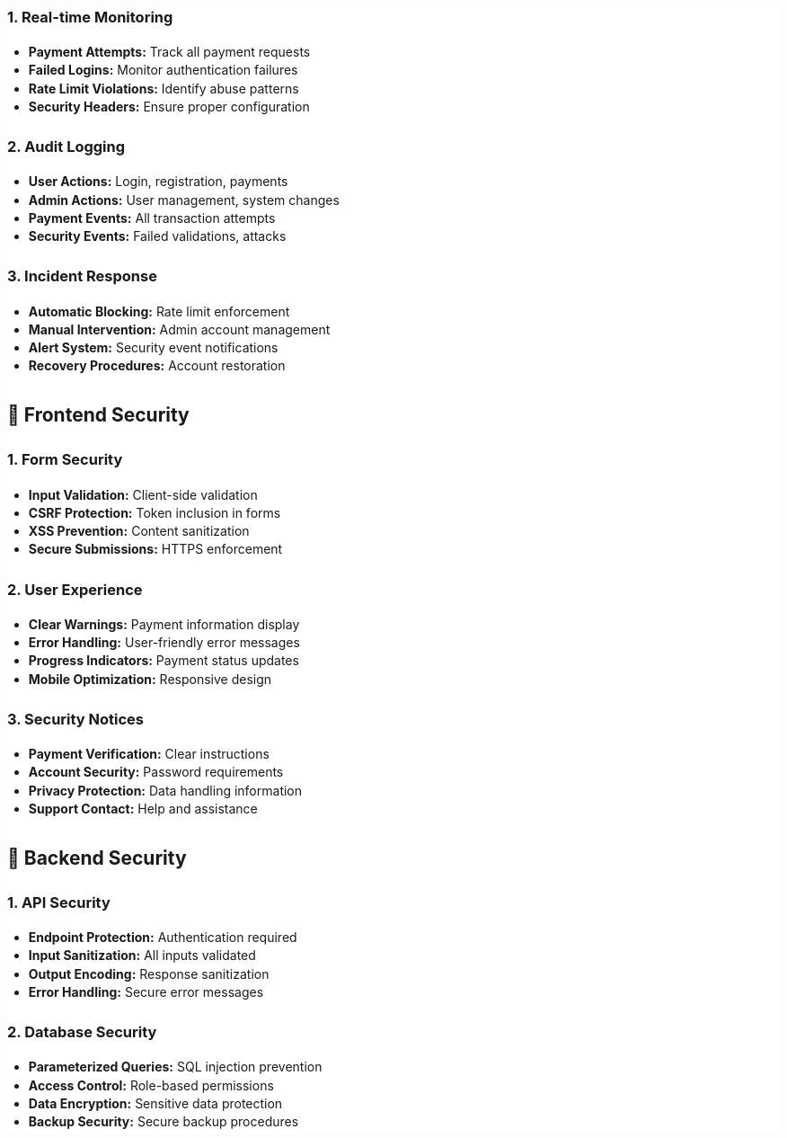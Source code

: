### **1. Real-time Monitoring**
- **Payment Attempts:** Track all payment requests
- **Failed Logins:** Monitor authentication failures
- **Rate Limit Violations:** Identify abuse patterns
- **Security Headers:** Ensure proper configuration

### **2. Audit Logging**
- **User Actions:** Login, registration, payments
- **Admin Actions:** User management, system changes
- **Payment Events:** All transaction attempts
- **Security Events:** Failed validations, attacks

### **3. Incident Response**
- **Automatic Blocking:** Rate limit enforcement
- **Manual Intervention:** Admin account management
- **Alert System:** Security event notifications
- **Recovery Procedures:** Account restoration

## 📱 Frontend Security

### **1. Form Security**
- **Input Validation:** Client-side validation
- **CSRF Protection:** Token inclusion in forms
- **XSS Prevention:** Content sanitization
- **Secure Submissions:** HTTPS enforcement

### **2. User Experience**
- **Clear Warnings:** Payment information display
- **Error Handling:** User-friendly error messages
- **Progress Indicators:** Payment status updates
- **Mobile Optimization:** Responsive design

### **3. Security Notices**
- **Payment Verification:** Clear instructions
- **Account Security:** Password requirements
- **Privacy Protection:** Data handling information
- **Support Contact:** Help and assistance

## 🔧 Backend Security

### **1. API Security**
- **Endpoint Protection:** Authentication required
- **Input Sanitization:** All inputs validated
- **Output Encoding:** Response sanitization
- **Error Handling:** Secure error messages

### **2. Database Security**
- **Parameterized Queries:** SQL injection prevention
- **Access Control:** Role-based permissions
- **Data Encryption:** Sensitive data protection
- **Backup Security:** Secure backup procedures
